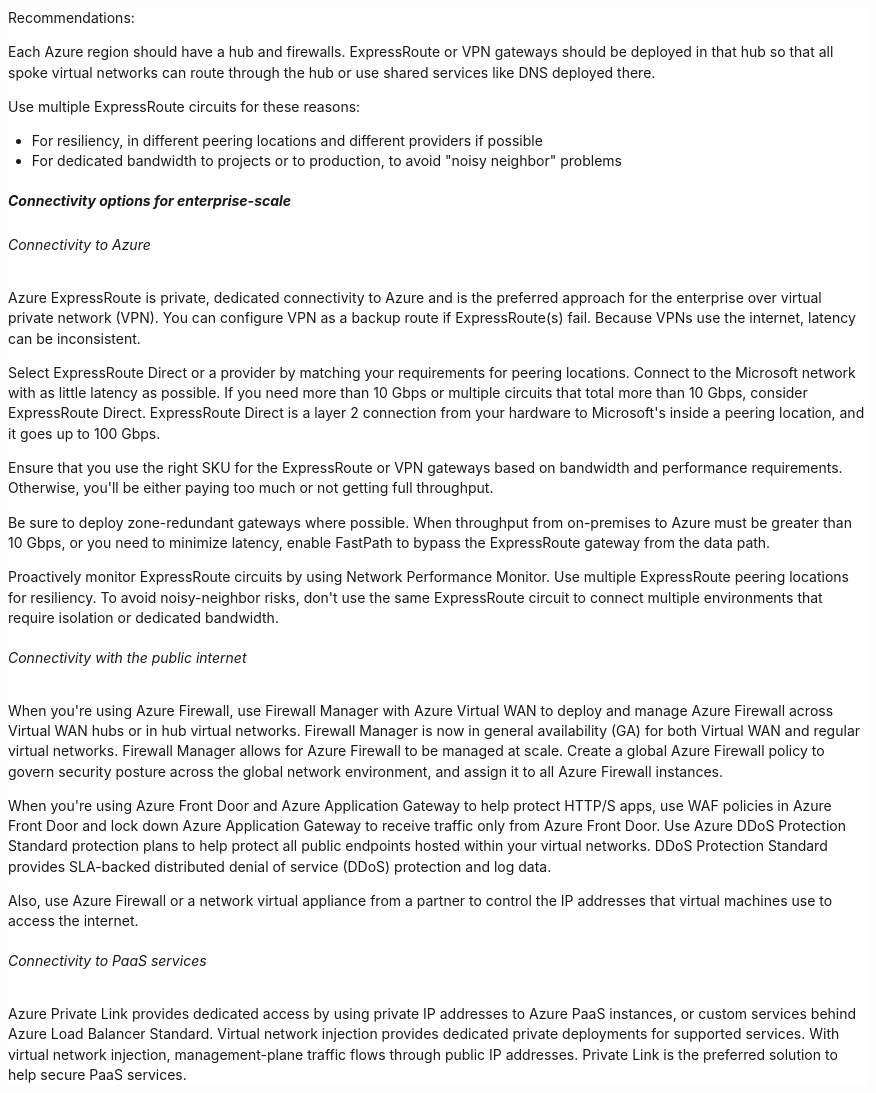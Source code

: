 Recommendations:

Each Azure region should have a hub and firewalls. ExpressRoute or VPN gateways should be deployed in that hub so that all spoke virtual networks can route through the hub or use shared services like DNS deployed there.

Use multiple ExpressRoute circuits for these reasons:

- For resiliency, in different peering locations and different providers if possible
- For dedicated bandwidth to projects or to production, to avoid "noisy neighbor" problems

##### Connectivity options for enterprise-scale

###### Connectivity to Azure

Azure ExpressRoute is private, dedicated connectivity to Azure and is the preferred approach for the enterprise over virtual private network (VPN). You can configure VPN as a backup route if ExpressRoute(s) fail. Because VPNs use the internet, latency can be inconsistent.

Select ExpressRoute Direct or a provider by matching your requirements for peering locations. Connect to the Microsoft network with as little latency as possible. If you need more than 10 Gbps or multiple circuits that total more than 10 Gbps, consider ExpressRoute Direct. ExpressRoute Direct is a layer 2 connection from your hardware to Microsoft's inside a peering location, and it goes up to 100 Gbps.

Ensure that you use the right SKU for the ExpressRoute or VPN gateways based on bandwidth and performance requirements. Otherwise, you'll be either paying too much or not getting full throughput.

Be sure to deploy zone-redundant gateways where possible. When throughput from on-premises to Azure must be greater than 10 Gbps, or you need to minimize latency, enable FastPath to bypass the ExpressRoute gateway from the data path.

Proactively monitor ExpressRoute circuits by using Network Performance Monitor. Use multiple ExpressRoute peering locations for resiliency. To avoid noisy-neighbor risks, don't use the same ExpressRoute circuit to connect multiple environments that require isolation or dedicated bandwidth.

###### Connectivity with the public internet

When you're using Azure Firewall, use Firewall Manager with Azure Virtual WAN to deploy and manage Azure Firewall across Virtual WAN hubs or in hub virtual networks. Firewall Manager is now in general availability (GA) for both Virtual WAN and regular virtual networks. Firewall Manager allows for Azure Firewall to be managed at scale. Create a global Azure Firewall policy to govern security posture across the global network environment, and assign it to all Azure Firewall instances.

When you're using Azure Front Door and Azure Application Gateway to help protect HTTP/S apps, use WAF policies in Azure Front Door and lock down Azure Application Gateway to receive traffic only from Azure Front Door. Use Azure DDoS Protection Standard protection plans to help protect all public endpoints hosted within your virtual networks. DDoS Protection Standard provides SLA-backed distributed denial of service (DDoS) protection and log data.

Also, use Azure Firewall or a network virtual appliance from a partner to control the IP addresses that virtual machines use to access the internet. 

###### Connectivity to PaaS services

Azure Private Link provides dedicated access by using private IP addresses to Azure PaaS instances, or custom services behind Azure Load Balancer Standard. Virtual network injection provides dedicated private deployments for supported services. With virtual network injection, management-plane traffic flows through public IP addresses. Private Link is the preferred solution to help secure PaaS services.
